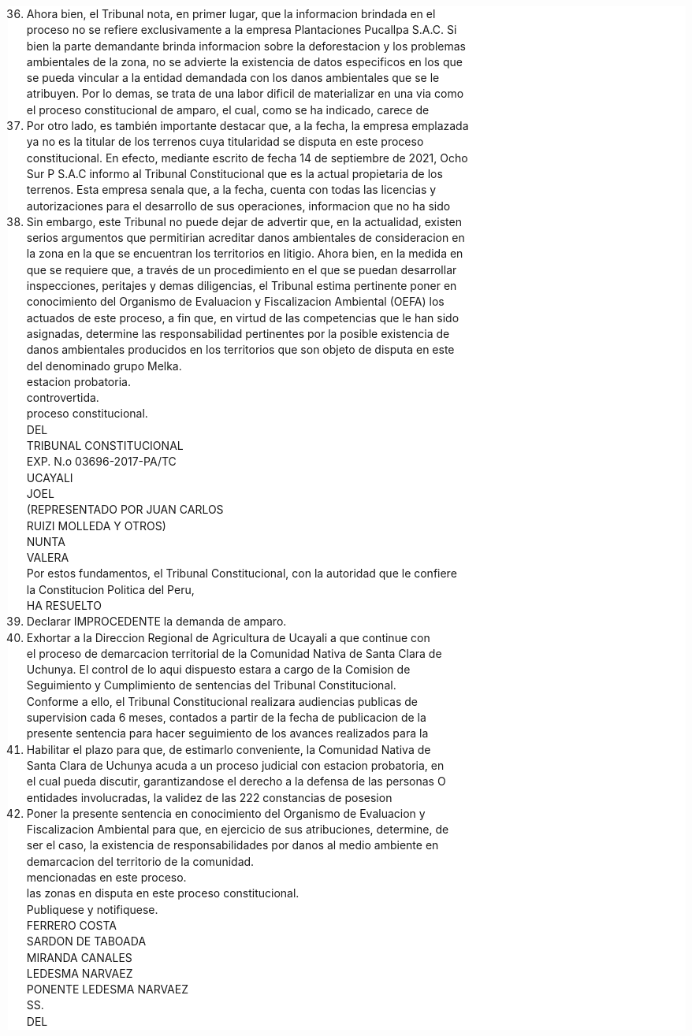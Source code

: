36. Ahora bien, el Tribunal nota, en primer lugar, que la informacion brindada en el  
proceso no se refiere exclusivamente a la empresa Plantaciones Pucallpa S.A.C. Si  
bien la parte demandante brinda informacion sobre la deforestacion y los problemas  
ambientales de la zona, no se advierte la existencia de datos especificos en los que  
se pueda vincular a la entidad demandada con los danos ambientales que se le  
atribuyen. Por lo demas, se trata de una labor dificil de materializar en una via como  
el proceso constitucional de amparo, el cual, como se ha indicado, carece de  
37. Por otro lado, es también importante destacar que, a la fecha, la empresa emplazada  
ya no es la titular de los terrenos cuya titularidad se disputa en este proceso  
constitucional. En efecto, mediante escrito de fecha 14 de septiembre de 2021, Ocho  
Sur P S.A.C informo al Tribunal Constitucional que es la actual propietaria de los  
terrenos. Esta empresa senala que, a la fecha, cuenta con todas las licencias y  
autorizaciones para el desarrollo de sus operaciones, informacion que no ha sido  
38. Sin embargo, este Tribunal no puede dejar de advertir que, en la actualidad, existen  
serios argumentos que permitirian acreditar danos ambientales de consideracion en  
la zona en la que se encuentran los territorios en litigio. Ahora bien, en la medida en  
que se requiere que, a través de un procedimiento en el que se puedan desarrollar  
inspecciones, peritajes y demas diligencias, el Tribunal estima pertinente poner en  
conocimiento del Organismo de Evaluacion y Fiscalizacion Ambiental (OEFA) los  
actuados de este proceso, a fin que, en virtud de las competencias que le han sido  
asignadas, determine las responsabilidad pertinentes por la posible existencia de  
danos ambientales producidos en los territorios que son objeto de disputa en este  
del denominado grupo Melka.  
estacion probatoria.  
controvertida.  
proceso constitucional.  
DEL  
TRIBUNAL CONSTITUCIONAL  
EXP. N.o 03696-2017-PA/TC  
UCAYALI  
JOEL  
(REPRESENTADO POR JUAN CARLOS  
RUIZI MOLLEDA Y OTROS)  
NUNTA  
VALERA  
Por estos fundamentos, el Tribunal Constitucional, con la autoridad que le confiere  
la Constitucion Politica del Peru,  
HA RESUELTO  
1. Declarar IMPROCEDENTE la demanda de amparo.  
2. Exhortar a la Direccion Regional de Agricultura de Ucayali a que continue con  
el proceso de demarcacion territorial de la Comunidad Nativa de Santa Clara de  
Uchunya. El control de lo aqui dispuesto estara a cargo de la Comision de  
Seguimiento y Cumplimiento de sentencias del Tribunal Constitucional.  
Conforme a ello, el Tribunal Constitucional realizara audiencias publicas de  
supervision cada 6 meses, contados a partir de la fecha de publicacion de la  
presente sentencia para hacer seguimiento de los avances realizados para la  
3. Habilitar el plazo para que, de estimarlo conveniente, la Comunidad Nativa de  
Santa Clara de Uchunya acuda a un proceso judicial con estacion probatoria, en  
el cual pueda discutir, garantizandose el derecho a la defensa de las personas O  
entidades involucradas, la validez de las 222 constancias de posesion  
4. Poner la presente sentencia en conocimiento del Organismo de Evaluacion y  
Fiscalizacion Ambiental para que, en ejercicio de sus atribuciones, determine, de  
ser el caso, la existencia de responsabilidades por danos al medio ambiente en  
demarcacion del territorio de la comunidad.  
mencionadas en este proceso.  
las zonas en disputa en este proceso constitucional.  
Publiquese y notifiquese.  
FERRERO COSTA  
SARDON DE TABOADA  
MIRANDA CANALES  
LEDESMA NARVAEZ  
PONENTE LEDESMA NARVAEZ  
SS.  
DEL  
